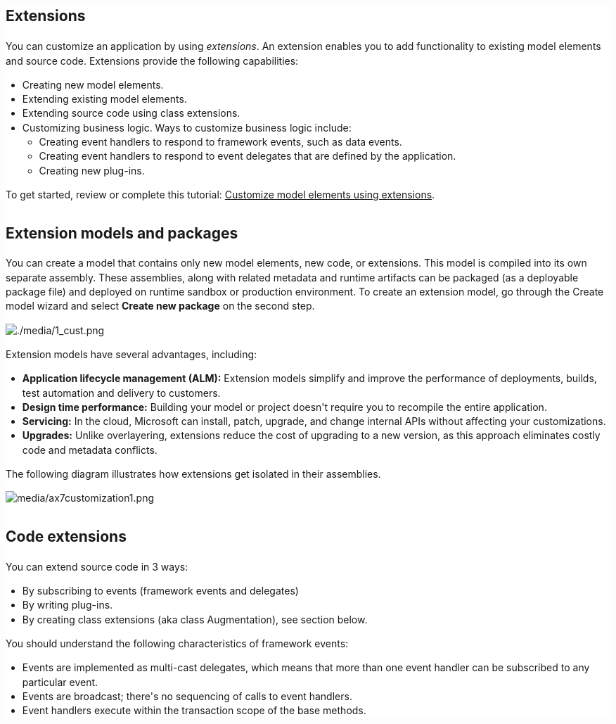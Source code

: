 ## Extensions
You can customize an application by using *extensions*. An extension enables you to add functionality to existing model elements and source code. Extensions provide the following capabilities:

-   Creating new model elements.
-   Extending existing model elements.
-   Extending source code using class extensions.
-   Customizing business logic. Ways to customize business logic include:
    -   Creating event handlers to respond to framework events, such as data events.
    -   Creating event handlers to respond to event delegates that are defined by the application.
    -   Creating new plug-ins.

To get started, review or complete this tutorial: [Customize model elements using extensions](customize-model-elements-extensions.md).

## Extension models and packages
You can create a model that contains only new model elements, new code, or extensions. This model is compiled into its own separate assembly. These assemblies, along with related metadata and runtime artifacts can be packaged (as a deployable package file) and deployed on runtime sandbox or production environment. To create an extension model, go through the Create model wizard and select **Create new package** on the second step. 

![./media/1_cust.png](./media/1_cust.png) 

Extension models have several advantages, including:

-   **Application lifecycle management (ALM):** Extension models simplify and improve the performance of deployments, builds, test automation and delivery to customers.
-   **Design time performance:** Building your model or project doesn't require you to recompile the entire application.
-   **Servicing:** In the cloud, Microsoft can install, patch, upgrade, and change internal APIs without affecting your customizations.
-   **Upgrades:** Unlike overlayering, extensions reduce the cost of upgrading to a new version, as this approach eliminates costly code and metadata conflicts.

The following diagram illustrates how extensions get isolated in their assemblies. 

![media/ax7customization1.png](media/ax7customization1.png)

## Code extensions
You can extend source code in 3 ways:

-   By subscribing to events (framework events and delegates)
-   By writing plug-ins.
-   By creating class extensions (aka class Augmentation), see section below.

You should understand the following characteristics of framework events:

-   Events are implemented as multi-cast delegates, which means that more than one event handler can be subscribed to any particular event.
-   Events are broadcast; there's no sequencing of calls to event handlers.
-   Event handlers execute within the transaction scope of the base methods.
